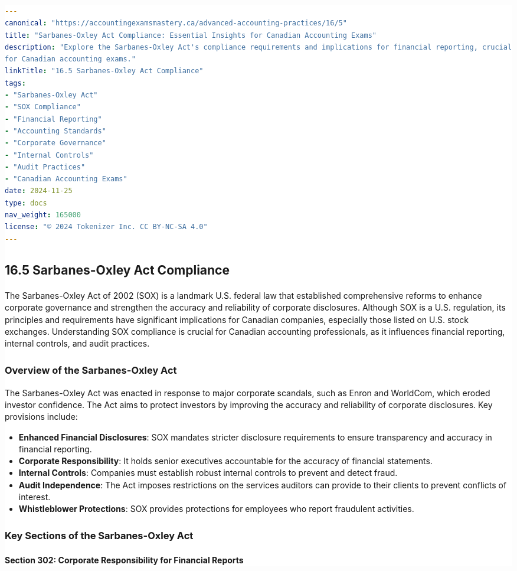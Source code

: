 ```yaml
---
canonical: "https://accountingexamsmastery.ca/advanced-accounting-practices/16/5"
title: "Sarbanes-Oxley Act Compliance: Essential Insights for Canadian Accounting Exams"
description: "Explore the Sarbanes-Oxley Act's compliance requirements and implications for financial reporting, crucial for Canadian accounting exams."
linkTitle: "16.5 Sarbanes-Oxley Act Compliance"
tags:
- "Sarbanes-Oxley Act"
- "SOX Compliance"
- "Financial Reporting"
- "Accounting Standards"
- "Corporate Governance"
- "Internal Controls"
- "Audit Practices"
- "Canadian Accounting Exams"
date: 2024-11-25
type: docs
nav_weight: 165000
license: "© 2024 Tokenizer Inc. CC BY-NC-SA 4.0"
---
```


## 16.5 Sarbanes-Oxley Act Compliance

The Sarbanes-Oxley Act of 2002 (SOX) is a landmark U.S. federal law that established comprehensive reforms to enhance corporate governance and strengthen the accuracy and reliability of corporate disclosures. Although SOX is a U.S. regulation, its principles and requirements have significant implications for Canadian companies, especially those listed on U.S. stock exchanges. Understanding SOX compliance is crucial for Canadian accounting professionals, as it influences financial reporting, internal controls, and audit practices.

### **Overview of the Sarbanes-Oxley Act**

The Sarbanes-Oxley Act was enacted in response to major corporate scandals, such as Enron and WorldCom, which eroded investor confidence. The Act aims to protect investors by improving the accuracy and reliability of corporate disclosures. Key provisions include:

- **Enhanced Financial Disclosures**: SOX mandates stricter disclosure requirements to ensure transparency and accuracy in financial reporting.
- **Corporate Responsibility**: It holds senior executives accountable for the accuracy of financial statements.
- **Internal Controls**: Companies must establish robust internal controls to prevent and detect fraud.
- **Audit Independence**: The Act imposes restrictions on the services auditors can provide to their clients to prevent conflicts of interest.
- **Whistleblower Protections**: SOX provides protections for employees who report fraudulent activities.

### **Key Sections of the Sarbanes-Oxley Act**

#### **Section 302: Corporate Responsibility for Financial Reports**

